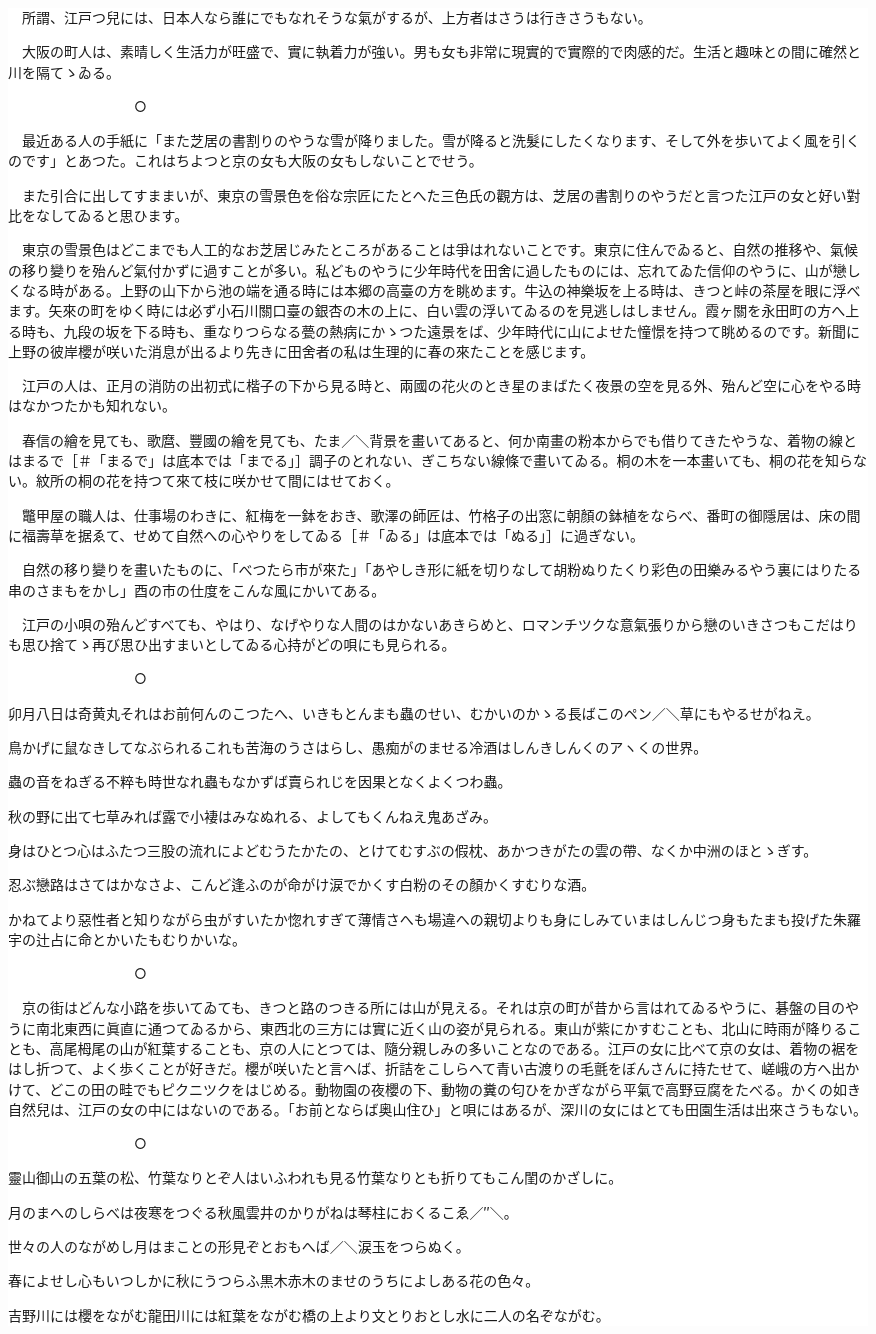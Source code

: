 　所謂、江戸つ兒には、日本人なら誰にでもなれそうな氣がするが、上方者はさうは行きさうもない。

　大阪の町人は、素晴しく生活力が旺盛で、實に執着力が強い。男も女も非常に現實的で實際的で肉感的だ。生活と趣味との間に確然と川を隔てゝゐる。

　　　　　　　　　○

　最近ある人の手紙に「また芝居の書割りのやうな雪が降りました。雪が降ると洗髮にしたくなります、そして外を歩いてよく風を引くのです」とあつた。これはちよつと京の女も大阪の女もしないことでせう。

　また引合に出してすままいが、東京の雪景色を俗な宗匠にたとへた三色氏の觀方は、芝居の書割りのやうだと言つた江戸の女と好い對比をなしてゐると思ひます。

　東京の雪景色はどこまでも人工的なお芝居じみたところがあることは爭はれないことです。東京に住んでゐると、自然の推移や、氣候の移り變りを殆んど氣付かずに過すことが多い。私どものやうに少年時代を田舍に過したものには、忘れてゐた信仰のやうに、山が戀しくなる時がある。上野の山下から池の端を通る時には本郷の高臺の方を眺めます。牛込の神樂坂を上る時は、きつと峠の茶屋を眼に浮べます。矢來の町をゆく時には必ず小石川關口臺の銀杏の木の上に、白い雲の浮いてゐるのを見逃しはしません。霞ヶ關を永田町の方へ上る時も、九段の坂を下る時も、重なりつらなる甍の熱病にかゝつた遠景をば、少年時代に山によせた憧憬を持つて眺めるのです。新聞に上野の彼岸櫻が咲いた消息が出るより先きに田舍者の私は生理的に春の來たことを感じます。

　江戸の人は、正月の消防の出初式に楷子の下から見る時と、兩國の花火のとき星のまばたく夜景の空を見る外、殆んど空に心をやる時はなかつたかも知れない。

　春信の繪を見ても、歌麿、豐國の繪を見ても、たま／＼背景を畫いてあると、何か南畫の粉本からでも借りてきたやうな、着物の線とはまるで［＃「まるで」は底本では「までる」］調子のとれない、ぎこちない線條で畫いてゐる。桐の木を一本畫いても、桐の花を知らない。紋所の桐の花を持つて來て枝に咲かせて間にはせておく。

　鼈甲屋の職人は、仕事場のわきに、紅梅を一鉢をおき、歌澤の師匠は、竹格子の出窓に朝顏の鉢植をならべ、番町の御隱居は、床の間に福壽草を据ゑて、せめて自然への心やりをしてゐる［＃「ゐる」は底本では「ぬる」］に過ぎない。

　自然の移り變りを畫いたものに、「べつたら市が來た」「あやしき形に紙を切りなして胡粉ぬりたくり彩色の田樂みるやう裏にはりたる串のさまもをかし」酉の市の仕度をこんな風にかいてある。

　江戸の小唄の殆んどすべても、やはり、なげやりな人間のはかないあきらめと、ロマンチツクな意氣張りから戀のいきさつもこだはりも思ひ捨てゝ再び思ひ出すまいとしてゐる心持がどの唄にも見られる。

　　　　　　　　　○


卯月八日は奇黄丸それはお前何んのこつたへ、いきもとんまも蟲のせい、むかいのかゝる長ばこのペン／＼草にもやるせがねえ。

鳥かげに鼠なきしてなぶられるこれも苦海のうさはらし、愚痴がのませる冷酒はしんきしんくのアヽくの世界。

蟲の音をねぎる不粹も時世なれ蟲もなかずば賣られじを因果となくよくつわ蟲。

秋の野に出て七草みれば露で小褄はみなぬれる、よしてもくんねえ鬼あざみ。

身はひとつ心はふたつ三股の流れによどむうたかたの、とけてむすぶの假枕、あかつきがたの雲の帶、なくか中洲のほとゝぎす。

忍ぶ戀路はさてはかなさよ、こんど逢ふのが命がけ涙でかくす白粉のその顏かくすむりな酒。

かねてより惡性者と知りながら虫がすいたか惚れすぎて薄情さへも場違への親切よりも身にしみていまはしんじつ身もたまも投げた朱羅宇の辻占に命とかいたもむりかいな。



　　　　　　　　　○

　京の街はどんな小路を歩いてゐても、きつと路のつきる所には山が見える。それは京の町が昔から言はれてゐるやうに、碁盤の目のやうに南北東西に眞直に通つてゐるから、東西北の三方には實に近く山の姿が見られる。東山が紫にかすむことも、北山に時雨が降りることも、高尾栂尾の山が紅葉することも、京の人にとつては、隨分親しみの多いことなのである。江戸の女に比べて京の女は、着物の裾をはし折つて、よく歩くことが好きだ。櫻が咲いたと言へば、折詰をこしらへて青い古渡りの毛氈をぼんさんに持たせて、嵯峨の方へ出かけて、どこの田の畦でもピクニツクをはじめる。動物園の夜櫻の下、動物の糞の匂ひをかぎながら平氣で高野豆腐をたべる。かくの如き自然兒は、江戸の女の中にはないのである。「お前とならば奥山住ひ」と唄にはあるが、深川の女にはとても田園生活は出來さうもない。

　　　　　　　　　○


靈山御山の五葉の松、竹葉なりとぞ人はいふわれも見る竹葉なりとも折りてもこん閨のかざしに。

月のまへのしらべは夜寒をつぐる秋風雲井のかりがねは琴柱におくるこゑ／″＼。

世々の人のながめし月はまことの形見ぞとおもへば／＼涙玉をつらぬく。

春によせし心もいつしかに秋にうつらふ黒木赤木のませのうちによしある花の色々。

吉野川には櫻をながむ龍田川には紅葉をながむ橋の上より文とりおとし水に二人の名ぞながむ。
